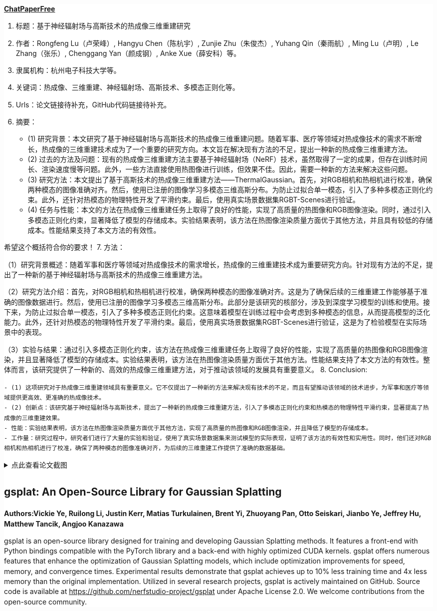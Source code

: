 **[ChatPaperFree](https://huggingface.co/spaces/Kedreamix/ChatPaperFree)**

1. 标题：基于神经辐射场与高斯技术的热成像三维重建研究

2. 作者：Rongfeng Lu（卢荣峰）, Hangyu Chen（陈杭宇）, Zunjie Zhu（朱俊杰）, Yuhang Qin（秦雨航）, Ming Lu（卢明）, Le Zhang（张乐）, Chenggang Yan（颜成钢）, Anke Xue（薛安科）等。

3. 隶属机构：杭州电子科技大学等。

4. 关键词：热成像、三维重建、神经辐射场、高斯技术、多模态正则化等。

5. Urls：论文链接待补充，GitHub代码链接待补充。

6. 摘要：
    - (1) 研究背景：本文研究了基于神经辐射场与高斯技术的热成像三维重建问题。随着军事、医疗等领域对热成像技术的需求不断增长，热成像的三维重建技术成为了一个重要的研究方向。本文旨在解决现有方法的不足，提出一种新的热成像三维重建方法。
    - (2) 过去的方法及问题：现有的热成像三维重建方法主要基于神经辐射场（NeRF）技术，虽然取得了一定的成果，但存在训练时间长、渲染速度慢等问题。此外，一些方法直接使用热图像进行训练，但效果不佳。因此，需要一种新的方法来解决这些问题。
    - (3) 研究方法：本文提出了基于高斯技术的热成像三维重建方法——ThermalGaussian。首先，对RGB相机和热相机进行校准，确保两种模态的图像准确对齐。然后，使用已注册的图像学习多模态三维高斯分布。为防止过拟合单一模态，引入了多种多模态正则化约束。此外，还针对热模态的物理特性开发了平滑约束。最后，使用真实场景数据集RGBT-Scenes进行验证。
    - (4) 任务与性能：本文的方法在热成像三维重建任务上取得了良好的性能，实现了高质量的热图像和RGB图像渲染。同时，通过引入多模态正则化约束，显著降低了模型的存储成本。实验结果表明，该方法在热图像渲染质量方面优于其他方法，并且具有较低的存储成本。性能结果支持了本文方法的有效性。

希望这个概括符合你的要求！
7. 方法：

（1）研究背景概述：随着军事和医疗等领域对热成像技术的需求增长，热成像的三维重建技术成为重要研究方向。针对现有方法的不足，提出了一种新的基于神经辐射场与高斯技术的热成像三维重建方法。

（2）研究方法介绍：首先，对RGB相机和热相机进行校准，确保两种模态的图像准确对齐。这是为了确保后续的三维重建工作能够基于准确的图像数据进行。然后，使用已注册的图像学习多模态三维高斯分布。此部分是该研究的核部分，涉及到深度学习模型的训练和使用。接下来，为防止过拟合单一模态，引入了多种多模态正则化约束。这意味着模型在训练过程中会考虑到多种模态的信息，从而提高模型的泛化能力。此外，还针对热模态的物理特性开发了平滑约束。最后，使用真实场景数据集RGBT-Scenes进行验证，这是为了检验模型在实际场景中的表现。

（3）实验与结果：通过引入多模态正则化约束，该方法在热成像三维重建任务上取得了良好的性能，实现了高质量的热图像和RGB图像渲染，并且显著降低了模型的存储成本。实验结果表明，该方法在热图像渲染质量方面优于其他方法。性能结果支持了本文方法的有效性。整体而言，该研究提供了一种新的、高效的热成像三维重建方法，对于推动该领域的发展具有重要意义。
8. Conclusion:

    - (1) 这项研究对于热成像三维重建领域具有重要意义。它不仅提出了一种新的方法来解决现有技术的不足，而且有望推动该领域的技术进步，为军事和医疗等领域提供更高效、更准确的热成像技术。
    - (2) 创新点：该研究基于神经辐射场与高斯技术，提出了一种新的热成像三维重建方法，引入了多模态正则化约束和热模态的物理特性平滑约束，显著提高了热成像的三维重建效果。
    - 性能：实验结果表明，该方法在热图像渲染质量方面优于其他方法，实现了高质量的热图像和RGB图像渲染，并且降低了模型的存储成本。
    - 工作量：研究过程中，研究者们进行了大量的实验和验证，使用了真实场景数据集来测试模型的实际表现，证明了该方法的有效性和实用性。同时，他们还对RGB相机和热相机进行了校准，确保了两种模态的图像准确对齐，为后续的三维重建工作提供了准确的数据基础。


<details><summary>点此查看论文截图</summary></details>




## gsplat: An Open-Source Library for Gaussian Splatting

**Authors:Vickie Ye, Ruilong Li, Justin Kerr, Matias Turkulainen, Brent Yi, Zhuoyang Pan, Otto Seiskari, Jianbo Ye, Jeffrey Hu, Matthew Tancik, Angjoo Kanazawa**

gsplat is an open-source library designed for training and developing Gaussian Splatting methods. It features a front-end with Python bindings compatible with the PyTorch library and a back-end with highly optimized CUDA kernels. gsplat offers numerous features that enhance the optimization of Gaussian Splatting models, which include optimization improvements for speed, memory, and convergence times. Experimental results demonstrate that gsplat achieves up to 10% less training time and 4x less memory than the original implementation. Utilized in several research projects, gsplat is actively maintained on GitHub. Source code is available at https://github.com/nerfstudio-project/gsplat under Apache License 2.0. We welcome contributions from the open-source community. 
